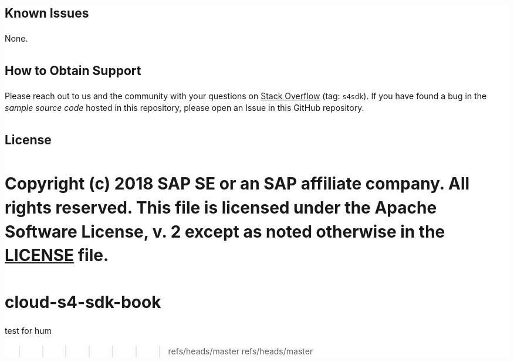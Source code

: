 ## Known Issues
None.

## How to Obtain Support
Please reach out to us and the community with your questions on [Stack Overflow](https://stackoverflow.com/tags/s4sdk) (tag: `s4sdk`).
If you have found a bug in the _sample source code_ hosted in this repository, please open an Issue in this GitHub repository.

## License
Copyright (c) 2018 SAP SE or an SAP affiliate company. All rights reserved.
This file is licensed under the Apache Software License, v. 2 except as noted otherwise in the [LICENSE](LICENSE) file.
=======
# cloud-s4-sdk-book
test for hum
>>>>>>> refs/heads/master
>>>>>>> refs/heads/master
